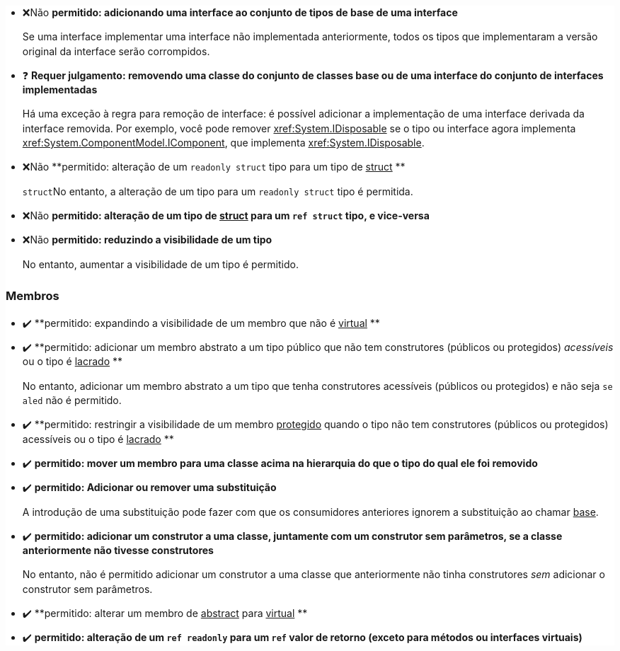 - ❌Não **permitido: adicionando uma interface ao conjunto de tipos de base de uma interface**

   Se uma interface implementar uma interface não implementada anteriormente, todos os tipos que implementaram a versão original da interface serão corrompidos.

- ❓ **Requer julgamento: removendo uma classe do conjunto de classes base ou de uma interface do conjunto de interfaces implementadas**

  Há uma exceção à regra para remoção de interface: é possível adicionar a implementação de uma interface derivada da interface removida. Por exemplo, você pode remover <xref:System.IDisposable> se o tipo ou interface agora implementa <xref:System.ComponentModel.IComponent>, que implementa <xref:System.IDisposable>.

- ❌Não **permitido: alteração de um `readonly struct` tipo para um tipo de [struct](../../csharp/language-reference/builtin-types/struct.md) **

  `struct`No entanto, a alteração de um tipo para um `readonly struct` tipo é permitida.

- ❌Não **permitido: alteração de um tipo de [struct](../../csharp/language-reference/builtin-types/struct.md) para um `ref struct` tipo, e vice-versa**

- ❌Não **permitido: reduzindo a visibilidade de um tipo**

   No entanto, aumentar a visibilidade de um tipo é permitido.

### <a name="members"></a>Membros

- ✔️ **permitido: expandindo a visibilidade de um membro que não é [virtual](../../csharp/language-reference/keywords/sealed.md) **

- ✔️ **permitido: adicionar um membro abstrato a um tipo público que não tem construtores (públicos ou protegidos) *acessíveis* ou o tipo é [lacrado](../../csharp/language-reference/keywords/sealed.md) **

  No entanto, adicionar um membro abstrato a um tipo que tenha construtores acessíveis (públicos ou protegidos) e não seja `sealed` não é permitido.

- ✔️ **permitido: restringir a visibilidade de um membro [protegido](../../csharp/language-reference/keywords/protected.md) quando o tipo não tem construtores (públicos ou protegidos) acessíveis ou o tipo é [lacrado](../../csharp/language-reference/keywords/sealed.md) **

- ✔️ **permitido: mover um membro para uma classe acima na hierarquia do que o tipo do qual ele foi removido**

- ✔️ **permitido: Adicionar ou remover uma substituição**

  A introdução de uma substituição pode fazer com que os consumidores anteriores ignorem a substituição ao chamar [base](../../csharp/language-reference/keywords/base.md).

- ✔️ **permitido: adicionar um construtor a uma classe, juntamente com um construtor sem parâmetros, se a classe anteriormente não tivesse construtores**

   No entanto, não é permitido adicionar um construtor a uma classe que anteriormente não tinha construtores *sem* adicionar o construtor sem parâmetros.

- ✔️ **permitido: alterar um membro de [abstract](../../csharp/language-reference/keywords/abstract.md) para [virtual](../../csharp/language-reference/keywords/virtual.md) **

- ✔️ **permitido: alteração de um `ref readonly` para um `ref` valor de retorno (exceto para métodos ou interfaces virtuais)**
